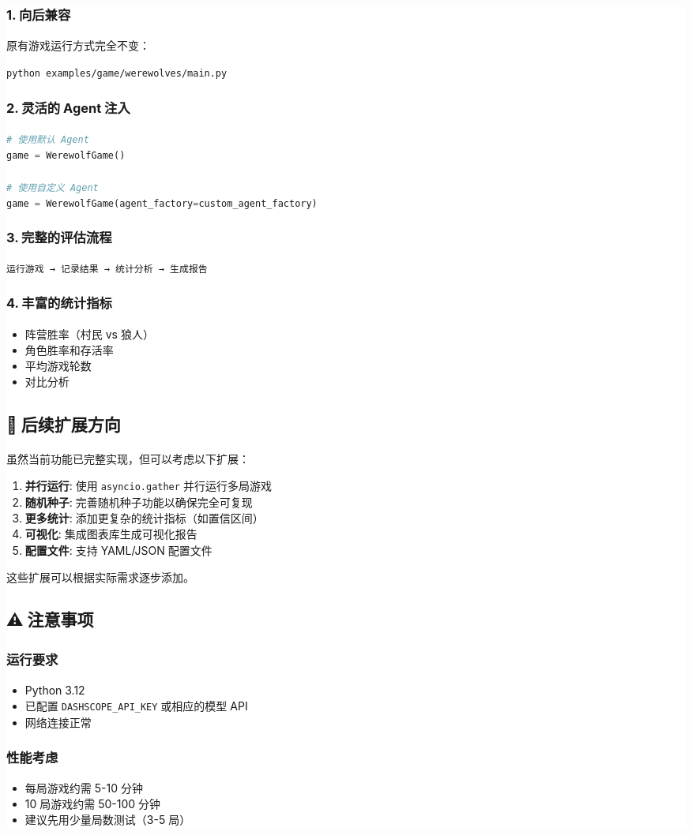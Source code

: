 ### 1. 向后兼容

原有游戏运行方式完全不变：
```bash
python examples/game/werewolves/main.py
```

### 2. 灵活的 Agent 注入

```python
# 使用默认 Agent
game = WerewolfGame()

# 使用自定义 Agent
game = WerewolfGame(agent_factory=custom_agent_factory)
```

### 3. 完整的评估流程

```
运行游戏 → 记录结果 → 统计分析 → 生成报告
```

### 4. 丰富的统计指标

- 阵营胜率（村民 vs 狼人）
- 角色胜率和存活率
- 平均游戏轮数
- 对比分析

## 🔄 后续扩展方向

虽然当前功能已完整实现，但可以考虑以下扩展：

1. **并行运行**: 使用 `asyncio.gather` 并行运行多局游戏
2. **随机种子**: 完善随机种子功能以确保完全可复现
3. **更多统计**: 添加更复杂的统计指标（如置信区间）
4. **可视化**: 集成图表库生成可视化报告
5. **配置文件**: 支持 YAML/JSON 配置文件

这些扩展可以根据实际需求逐步添加。

## ⚠️ 注意事项

### 运行要求

- Python 3.12
- 已配置 `DASHSCOPE_API_KEY` 或相应的模型 API
- 网络连接正常

### 性能考虑

- 每局游戏约需 5-10 分钟
- 10 局游戏约需 50-100 分钟
- 建议先用少量局数测试（3-5 局）
